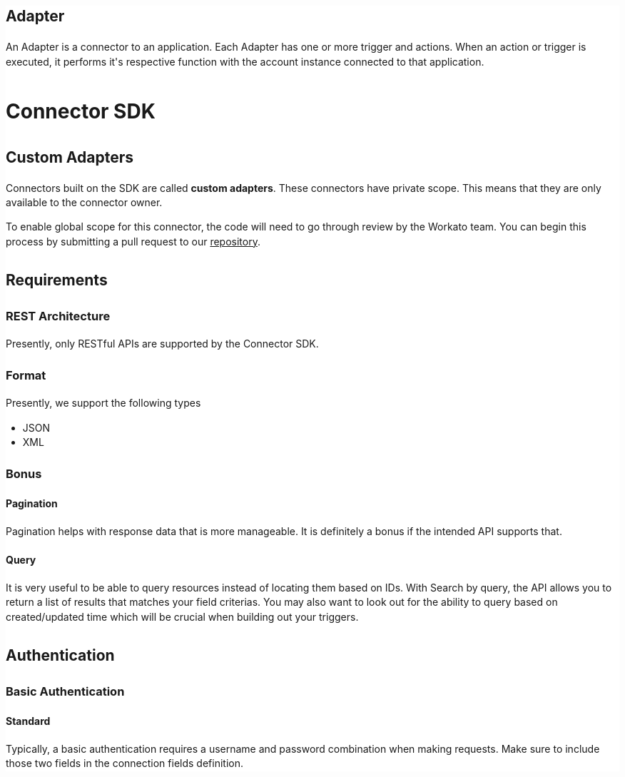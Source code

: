 ## Adapter

An Adapter is a connector to an application. Each Adapter has one or more trigger and actions. When an action or trigger is executed, it performs it's respective function with the account instance connected to that application.

# Connector SDK

## Custom Adapters

Connectors built on the SDK are called **custom adapters**. These connectors have private scope. This means that they are only available to the connector owner.

To enable global scope for this connector, the code will need to go through review by the Workato team. You can begin this process by submitting a pull request to our [repository](https://github.com/workato/connector_sdk).

## Requirements

### REST Architecture

Presently, only RESTful APIs are supported by the Connector SDK.

### Format

Presently, we support the following types
  - JSON
  - XML

### Bonus

#### Pagination

Pagination helps with response data that is more manageable. It is definitely a bonus if the intended API supports that.

#### Query

It is very useful to be able to query resources instead of locating them based on IDs. With Search by query, the API allows you to return a list of results that matches your field criterias. You may also want to look out for the ability to query based on created/updated time which will be crucial when building out your triggers.

## Authentication

### Basic Authentication

#### Standard

Typically, a basic authentication requires a username and password combination when making requests. Make sure to include those two fields in the connection fields definition.
